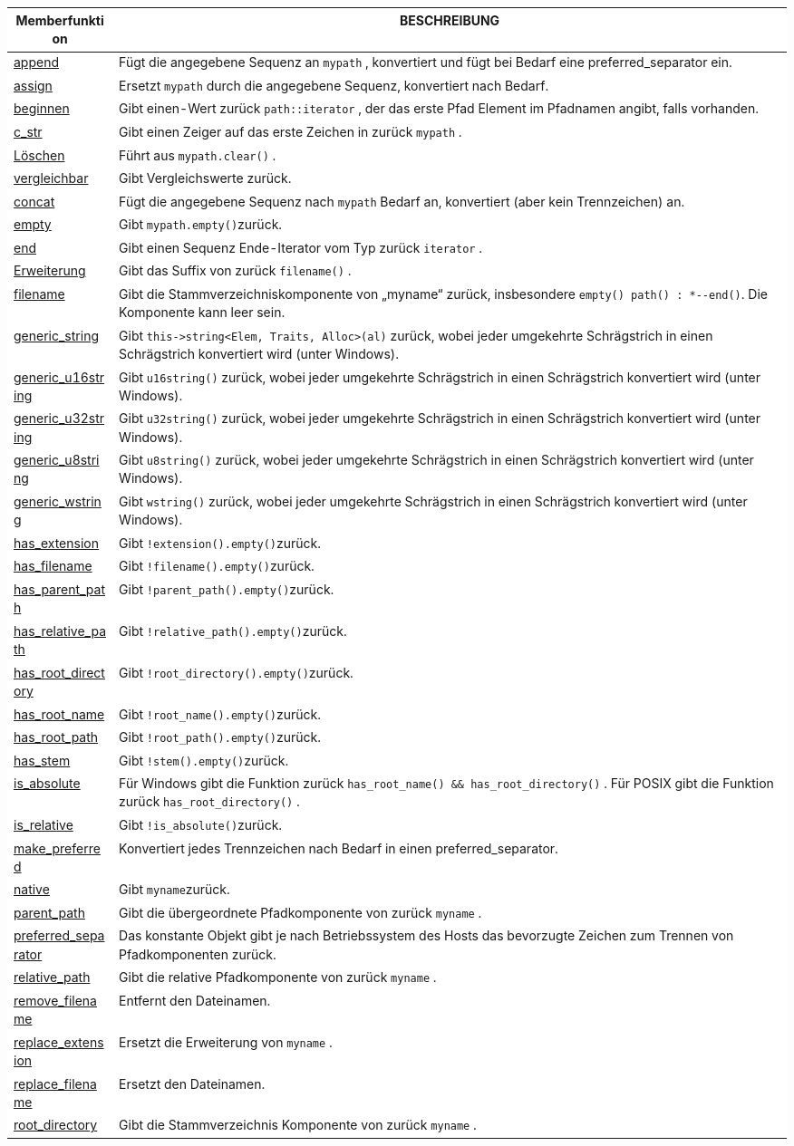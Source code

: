 |Memberfunktion|BESCHREIBUNG|
|-|-|
|[append](#append)|Fügt die angegebene Sequenz an `mypath` , konvertiert und fügt bei Bedarf eine preferred_separator ein.|
|[assign](#assign)|Ersetzt `mypath` durch die angegebene Sequenz, konvertiert nach Bedarf.|
|[beginnen](#begin)|Gibt einen-Wert zurück `path::iterator` , der das erste Pfad Element im Pfadnamen angibt, falls vorhanden.|
|[c_str](#c_str)|Gibt einen Zeiger auf das erste Zeichen in zurück `mypath` .|
|[Löschen](#clear)|Führt aus `mypath.clear()` .|
|[vergleichbar](#compare)|Gibt Vergleichswerte zurück.|
|[concat](#compare)|Fügt die angegebene Sequenz nach `mypath` Bedarf an, konvertiert (aber kein Trennzeichen) an.|
|[empty](#empty)|Gibt `mypath.empty()`zurück.|
|[end](#end)|Gibt einen Sequenz Ende-Iterator vom Typ zurück `iterator` .|
|[Erweiterung](#extension)|Gibt das Suffix von zurück `filename()` .|
|[filename](#filename)|Gibt die Stammverzeichniskomponente von „myname“ zurück, insbesondere `empty() path() : *--end()`. Die Komponente kann leer sein.|
|[generic_string](#generic_string)|Gibt `this->string<Elem, Traits, Alloc>(al)` zurück, wobei jeder umgekehrte Schrägstrich in einen Schrägstrich konvertiert wird (unter Windows).|
|[generic_u16string](#generic_u16string)|Gibt `u16string()` zurück, wobei jeder umgekehrte Schrägstrich in einen Schrägstrich konvertiert wird (unter Windows).|
|[generic_u32string](#generic_u32string)|Gibt `u32string()` zurück, wobei jeder umgekehrte Schrägstrich in einen Schrägstrich konvertiert wird (unter Windows).|
|[generic_u8string](#generic_u8string)|Gibt `u8string()` zurück, wobei jeder umgekehrte Schrägstrich in einen Schrägstrich konvertiert wird (unter Windows).|
|[generic_wstring](#generic_wstring)|Gibt `wstring()` zurück, wobei jeder umgekehrte Schrägstrich in einen Schrägstrich konvertiert wird (unter Windows).|
|[has_extension](#has_extension)|Gibt `!extension().empty()`zurück.|
|[has_filename](#has_filename)|Gibt `!filename().empty()`zurück.|
|[has_parent_path](#has_parent_path)|Gibt `!parent_path().empty()`zurück.|
|[has_relative_path](#has_relative_path)|Gibt `!relative_path().empty()`zurück.|
|[has_root_directory](#has_root_directory)|Gibt `!root_directory().empty()`zurück.|
|[has_root_name](#has_root_name)|Gibt `!root_name().empty()`zurück.|
|[has_root_path](#has_root_path)|Gibt `!root_path().empty()`zurück.|
|[has_stem](#has_stem)|Gibt `!stem().empty()`zurück.|
|[is_absolute](#is_absolute)|Für Windows gibt die Funktion zurück `has_root_name() && has_root_directory()` . Für POSIX gibt die Funktion zurück `has_root_directory()` .|
|[is_relative](#is_relative)|Gibt `!is_absolute()`zurück.|
|[make_preferred](#make_preferred)|Konvertiert jedes Trennzeichen nach Bedarf in einen preferred_separator.|
|[native](#native)|Gibt `myname`zurück.|
|[parent_path](#parent_path)|Gibt die übergeordnete Pfadkomponente von zurück `myname` .|
|[preferred_separator](#preferred_separator)|Das konstante Objekt gibt je nach Betriebssystem des Hosts das bevorzugte Zeichen zum Trennen von Pfadkomponenten zurück. |
|[relative_path](#relative_path)|Gibt die relative Pfadkomponente von zurück `myname` . |
|[remove_filename](#remove_filename)|Entfernt den Dateinamen.|
|[replace_extension](#replace_extension)|Ersetzt die Erweiterung von `myname` . |
|[replace_filename](#replace_filename)|Ersetzt den Dateinamen.|
|[root_directory](#root_directory)|Gibt die Stammverzeichnis Komponente von zurück `myname` . |